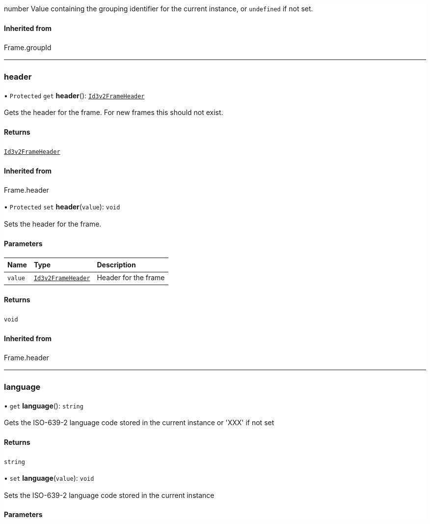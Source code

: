 number Value containing the grouping identifier for the current instance, or
    `undefined` if not set.

#### Inherited from

Frame.groupId

___

### header

• `Protected` `get` **header**(): [`Id3v2FrameHeader`](Id3v2FrameHeader.md)

Gets the header for the frame. For new frames this should not exist.

#### Returns

[`Id3v2FrameHeader`](Id3v2FrameHeader.md)

#### Inherited from

Frame.header

• `Protected` `set` **header**(`value`): `void`

Sets the header for the frame.

#### Parameters

| Name | Type | Description |
| :------ | :------ | :------ |
| `value` | [`Id3v2FrameHeader`](Id3v2FrameHeader.md) | Header for the frame |

#### Returns

`void`

#### Inherited from

Frame.header

___

### language

• `get` **language**(): `string`

Gets the ISO-639-2 language code stored in the current instance or 'XXX' if not set

#### Returns

`string`

• `set` **language**(`value`): `void`

Sets the ISO-639-2 language code stored in the current instance

#### Parameters
